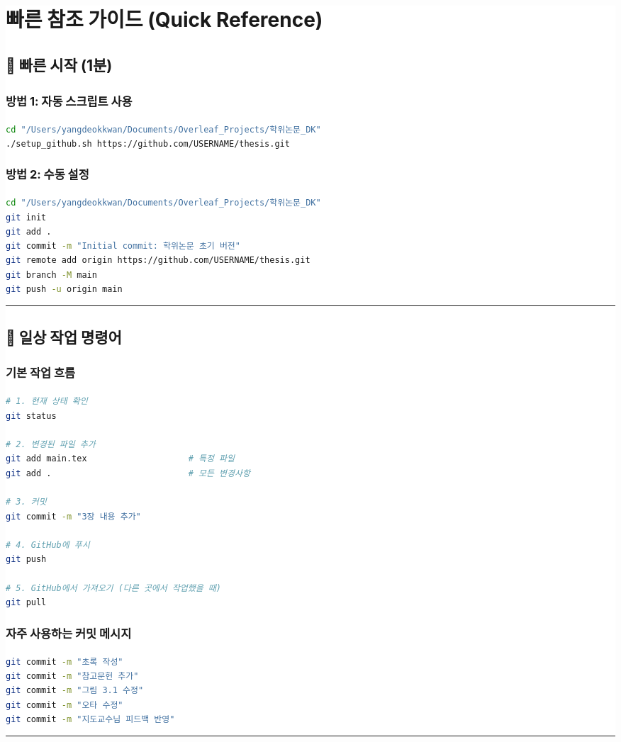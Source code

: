 # 빠른 참조 가이드 (Quick Reference)

## 🚀 빠른 시작 (1분)

### 방법 1: 자동 스크립트 사용
```bash
cd "/Users/yangdeokkwan/Documents/Overleaf_Projects/학위논문_DK"
./setup_github.sh https://github.com/USERNAME/thesis.git
```

### 방법 2: 수동 설정
```bash
cd "/Users/yangdeokkwan/Documents/Overleaf_Projects/학위논문_DK"
git init
git add .
git commit -m "Initial commit: 학위논문 초기 버전"
git remote add origin https://github.com/USERNAME/thesis.git
git branch -M main
git push -u origin main
```

---

## 📝 일상 작업 명령어

### 기본 작업 흐름
```bash
# 1. 현재 상태 확인
git status

# 2. 변경된 파일 추가
git add main.tex                    # 특정 파일
git add .                           # 모든 변경사항

# 3. 커밋
git commit -m "3장 내용 추가"

# 4. GitHub에 푸시
git push

# 5. GitHub에서 가져오기 (다른 곳에서 작업했을 때)
git pull
```

### 자주 사용하는 커밋 메시지
```bash
git commit -m "초록 작성"
git commit -m "참고문헌 추가"
git commit -m "그림 3.1 수정"
git commit -m "오타 수정"
git commit -m "지도교수님 피드백 반영"
```

---